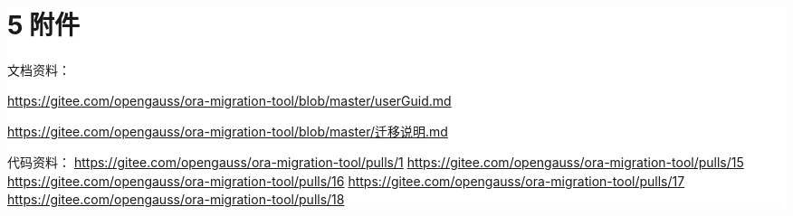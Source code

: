 # 5     附件

文档资料：

https://gitee.com/opengauss/ora-migration-tool/blob/master/userGuid.md

https://gitee.com/opengauss/ora-migration-tool/blob/master/迁移说明.md

代码资料：
https://gitee.com/opengauss/ora-migration-tool/pulls/1
https://gitee.com/opengauss/ora-migration-tool/pulls/15
https://gitee.com/opengauss/ora-migration-tool/pulls/16
https://gitee.com/opengauss/ora-migration-tool/pulls/17
https://gitee.com/opengauss/ora-migration-tool/pulls/18



 

 
